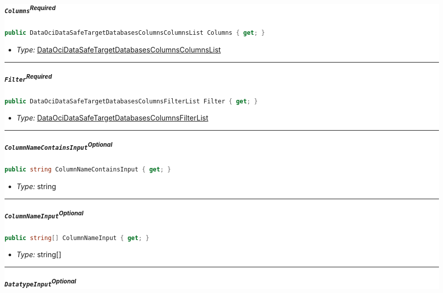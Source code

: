 ##### `Columns`<sup>Required</sup> <a name="Columns" id="rhizo-co-terraform-provider-oci.dataOciDataSafeTargetDatabasesColumns.DataOciDataSafeTargetDatabasesColumns.property.columns"></a>

```csharp
public DataOciDataSafeTargetDatabasesColumnsColumnsList Columns { get; }
```

- *Type:* <a href="#rhizo-co-terraform-provider-oci.dataOciDataSafeTargetDatabasesColumns.DataOciDataSafeTargetDatabasesColumnsColumnsList">DataOciDataSafeTargetDatabasesColumnsColumnsList</a>

---

##### `Filter`<sup>Required</sup> <a name="Filter" id="rhizo-co-terraform-provider-oci.dataOciDataSafeTargetDatabasesColumns.DataOciDataSafeTargetDatabasesColumns.property.filter"></a>

```csharp
public DataOciDataSafeTargetDatabasesColumnsFilterList Filter { get; }
```

- *Type:* <a href="#rhizo-co-terraform-provider-oci.dataOciDataSafeTargetDatabasesColumns.DataOciDataSafeTargetDatabasesColumnsFilterList">DataOciDataSafeTargetDatabasesColumnsFilterList</a>

---

##### `ColumnNameContainsInput`<sup>Optional</sup> <a name="ColumnNameContainsInput" id="rhizo-co-terraform-provider-oci.dataOciDataSafeTargetDatabasesColumns.DataOciDataSafeTargetDatabasesColumns.property.columnNameContainsInput"></a>

```csharp
public string ColumnNameContainsInput { get; }
```

- *Type:* string

---

##### `ColumnNameInput`<sup>Optional</sup> <a name="ColumnNameInput" id="rhizo-co-terraform-provider-oci.dataOciDataSafeTargetDatabasesColumns.DataOciDataSafeTargetDatabasesColumns.property.columnNameInput"></a>

```csharp
public string[] ColumnNameInput { get; }
```

- *Type:* string[]

---

##### `DatatypeInput`<sup>Optional</sup> <a name="DatatypeInput" id="rhizo-co-terraform-provider-oci.dataOciDataSafeTargetDatabasesColumns.DataOciDataSafeTargetDatabasesColumns.property.datatypeInput"></a>

